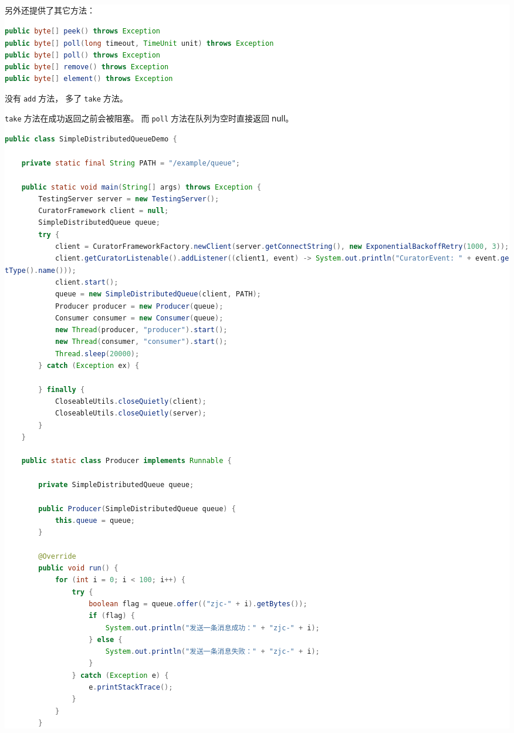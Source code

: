 另外还提供了其它方法：

```java
public byte[] peek() throws Exception
public byte[] poll(long timeout, TimeUnit unit) throws Exception
public byte[] poll() throws Exception
public byte[] remove() throws Exception
public byte[] element() throws Exception
```

没有 `add` 方法， 多了 `take` 方法。

`take` 方法在成功返回之前会被阻塞。 而 `poll` 方法在队列为空时直接返回 null。

```java
public class SimpleDistributedQueueDemo {

    private static final String PATH = "/example/queue";

    public static void main(String[] args) throws Exception {
        TestingServer server = new TestingServer();
        CuratorFramework client = null;
        SimpleDistributedQueue queue;
        try {
            client = CuratorFrameworkFactory.newClient(server.getConnectString(), new ExponentialBackoffRetry(1000, 3));
            client.getCuratorListenable().addListener((client1, event) -> System.out.println("CuratorEvent: " + event.getType().name()));
            client.start();
            queue = new SimpleDistributedQueue(client, PATH);
            Producer producer = new Producer(queue);
            Consumer consumer = new Consumer(queue);
            new Thread(producer, "producer").start();
            new Thread(consumer, "consumer").start();
            Thread.sleep(20000);
        } catch (Exception ex) {

        } finally {
            CloseableUtils.closeQuietly(client);
            CloseableUtils.closeQuietly(server);
        }
    }

    public static class Producer implements Runnable {

        private SimpleDistributedQueue queue;

        public Producer(SimpleDistributedQueue queue) {
            this.queue = queue;
        }

        @Override
        public void run() {
            for (int i = 0; i < 100; i++) {
                try {
                    boolean flag = queue.offer(("zjc-" + i).getBytes());
                    if (flag) {
                        System.out.println("发送一条消息成功：" + "zjc-" + i);
                    } else {
                        System.out.println("发送一条消息失败：" + "zjc-" + i);
                    }
                } catch (Exception e) {
                    e.printStackTrace();
                }
            }
        }
```